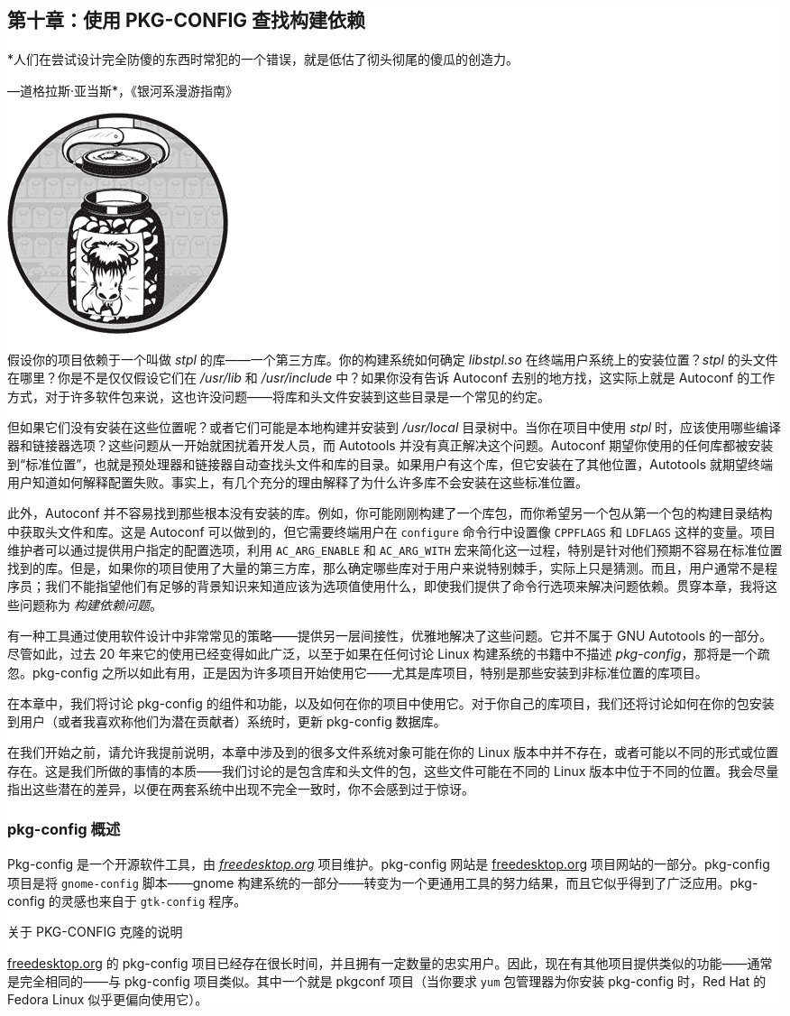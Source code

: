 ## 第十章：使用 PKG-CONFIG 查找构建依赖

*人们在尝试设计完全防傻的东西时常犯的一个错误，就是低估了彻头彻尾的傻瓜的创造力。

—道格拉斯·亚当斯*，《银河系漫游指南》

![Image](img/common.jpg)

假设你的项目依赖于一个叫做 *stpl* 的库——一个第三方库。你的构建系统如何确定 *libstpl.so* 在终端用户系统上的安装位置？*stpl* 的头文件在哪里？你是不是仅仅假设它们在 */usr/lib* 和 */usr/include* 中？如果你没有告诉 Autoconf 去别的地方找，这实际上就是 Autoconf 的工作方式，对于许多软件包来说，这也许没问题——将库和头文件安装到这些目录是一个常见的约定。

但如果它们没有安装在这些位置呢？或者它们可能是本地构建并安装到 */usr/local* 目录树中。当你在项目中使用 *stpl* 时，应该使用哪些编译器和链接器选项？这些问题从一开始就困扰着开发人员，而 Autotools 并没有真正解决这个问题。Autoconf 期望你使用的任何库都被安装到“标准位置”，也就是预处理器和链接器自动查找头文件和库的目录。如果用户有这个库，但它安装在了其他位置，Autotools 就期望终端用户知道如何解释配置失败。事实上，有几个充分的理由解释了为什么许多库不会安装在这些标准位置。

此外，Autoconf 并不容易找到那些根本没有安装的库。例如，你可能刚刚构建了一个库包，而你希望另一个包从第一个包的构建目录结构中获取头文件和库。这是 Autoconf 可以做到的，但它需要终端用户在 `configure` 命令行中设置像 `CPPFLAGS` 和 `LDFLAGS` 这样的变量。项目维护者可以通过提供用户指定的配置选项，利用 `AC_ARG_ENABLE` 和 `AC_ARG_WITH` 宏来简化这一过程，特别是针对他们预期不容易在标准位置找到的库。但是，如果你的项目使用了大量的第三方库，那么确定哪些库对于用户来说特别棘手，实际上只是猜测。而且，用户通常不是程序员；我们不能指望他们有足够的背景知识来知道应该为选项值使用什么，即使我们提供了命令行选项来解决问题依赖。贯穿本章，我将这些问题称为 *构建依赖问题*。

有一种工具通过使用软件设计中非常常见的策略——提供另一层间接性，优雅地解决了这些问题。它并不属于 GNU Autotools 的一部分。尽管如此，过去 20 年来它的使用已经变得如此广泛，以至于如果在任何讨论 Linux 构建系统的书籍中不描述 *pkg-config*，那将是一个疏忽。pkg-config 之所以如此有用，正是因为许多项目开始使用它——尤其是库项目，特别是那些安装到非标准位置的库项目。

在本章中，我们将讨论 pkg-config 的组件和功能，以及如何在你的项目中使用它。对于你自己的库项目，我们还将讨论如何在你的包安装到用户（或者我喜欢称他们为潜在贡献者）系统时，更新 pkg-config 数据库。

在我们开始之前，请允许我提前说明，本章中涉及到的很多文件系统对象可能在你的 Linux 版本中并不存在，或者可能以不同的形式或位置存在。这是我们所做的事情的本质——我们讨论的是包含库和头文件的包，这些文件可能在不同的 Linux 版本中位于不同的位置。我会尽量指出这些潜在的差异，以便在两套系统中出现不完全一致时，你不会感到过于惊讶。

### pkg-config 概述

Pkg-config 是一个开源软件工具，由 *[freedesktop.org](http://freedesktop.org)* 项目维护。pkg-config 网站是 [freedesktop.org](http://freedesktop.org) 项目网站的一部分。pkg-config 项目是将 `gnome-config` 脚本——gnome 构建系统的一部分——转变为一个更通用工具的努力结果，而且它似乎得到了广泛应用。pkg-config 的灵感也来自于 `gtk-config` 程序。

关于 PKG-CONFIG 克隆的说明

[freedesktop.org](http://freedesktop.org) 的 pkg-config 项目已经存在很长时间，并且拥有一定数量的忠实用户。因此，现在有其他项目提供类似的功能——通常是完全相同的——与 pkg-config 项目类似。其中一个就是 pkgconf 项目（当你要求 `yum` 包管理器为你安装 pkg-config 时，Red Hat 的 Fedora Linux 似乎更偏向使用它）。
